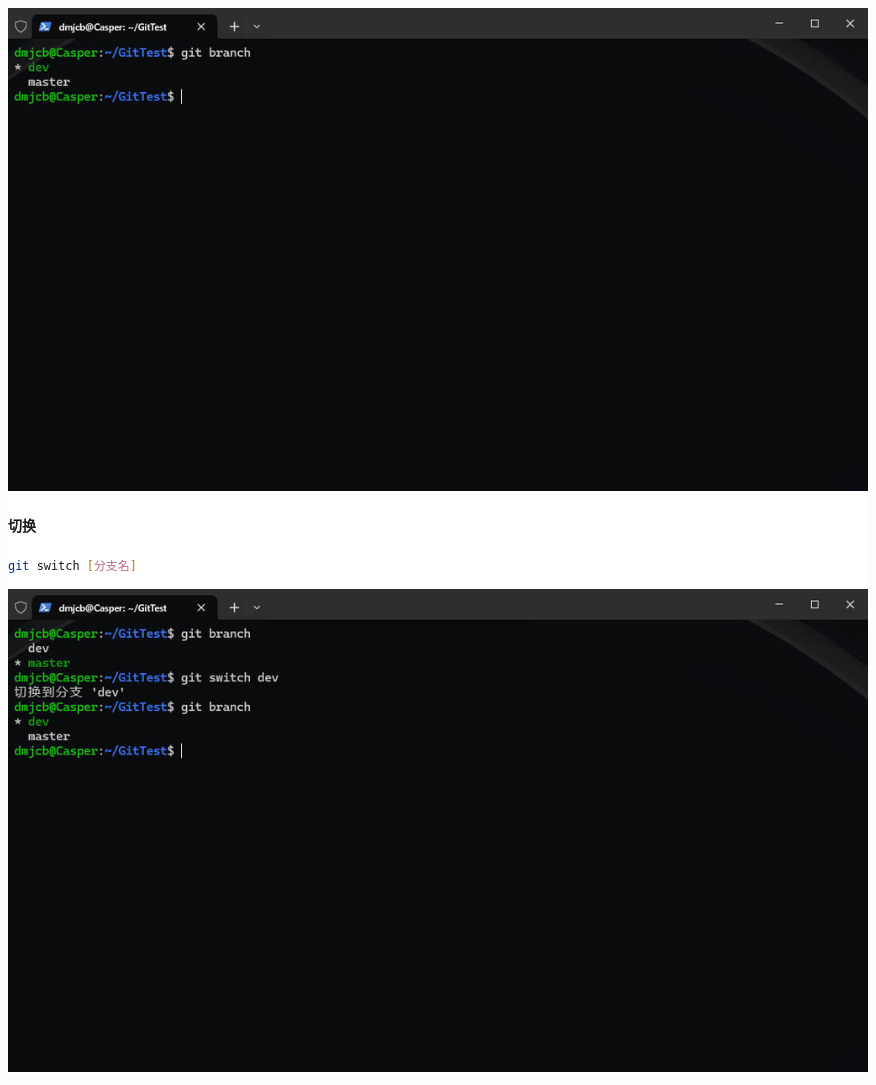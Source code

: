 ![](/assets/SelfImgur/20241031_221451.jpg)

#### 切换

```sh
git switch [分支名]
```

![](/assets/SelfImgur/20241031_221704.jpg)
